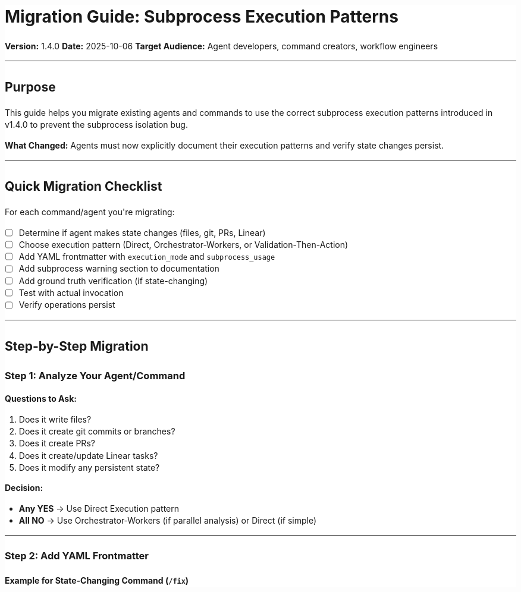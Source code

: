 # Migration Guide: Subprocess Execution Patterns

**Version:** 1.4.0
**Date:** 2025-10-06
**Target Audience:** Agent developers, command creators, workflow engineers

---

## Purpose

This guide helps you migrate existing agents and commands to use the correct subprocess execution patterns introduced in v1.4.0 to prevent the subprocess isolation bug.

**What Changed:** Agents must now explicitly document their execution patterns and verify state changes persist.

---

## Quick Migration Checklist

For each command/agent you're migrating:

- [ ] Determine if agent makes state changes (files, git, PRs, Linear)
- [ ] Choose execution pattern (Direct, Orchestrator-Workers, or Validation-Then-Action)
- [ ] Add YAML frontmatter with `execution_mode` and `subprocess_usage`
- [ ] Add subprocess warning section to documentation
- [ ] Add ground truth verification (if state-changing)
- [ ] Test with actual invocation
- [ ] Verify operations persist

---

## Step-by-Step Migration

### Step 1: Analyze Your Agent/Command

**Questions to Ask:**
1. Does it write files?
2. Does it create git commits or branches?
3. Does it create PRs?
4. Does it create/update Linear tasks?
5. Does it modify any persistent state?

**Decision:**
- **Any YES** → Use Direct Execution pattern
- **All NO** → Use Orchestrator-Workers (if parallel analysis) or Direct (if simple)

---

### Step 2: Add YAML Frontmatter

#### Example for State-Changing Command (`/fix`)
